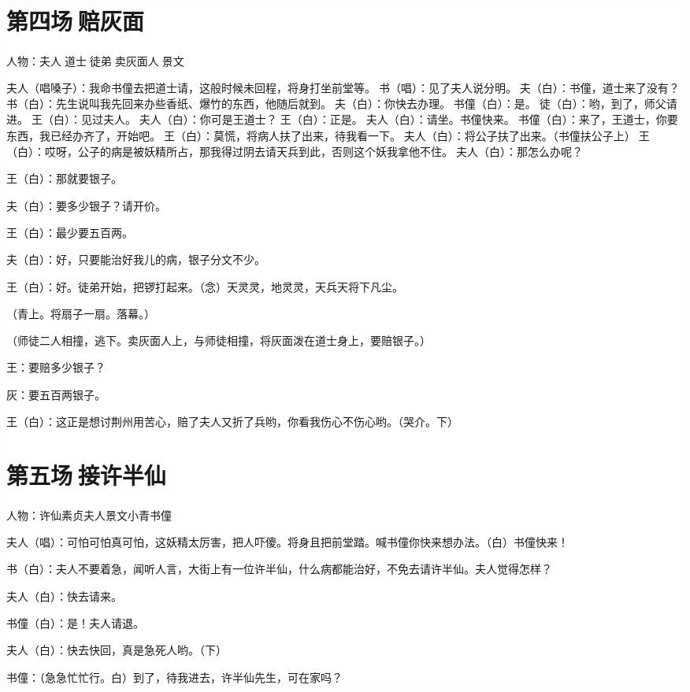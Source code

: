 # 第四场 赔灰面

人物：夫人 道士 徒弟 卖灰面人 景文

夫人（唱嗓子）：我命书僮去把道士请，这般时候未回程，将身打坐前堂等。
书（唱）：见了夫人说分明。
夫（白）：书僮，道士来了没有？
书（白）：先生说叫我先回来办些香纸、爆竹的东西，他随后就到。
夫（白）：你快去办理。
书僮（白）：是。
徒（白）：哟，到了，师父请进。
王（白）：见过夫人。
夫人（白）：你可是王道士？
王（白）：正是。
夫人（白）：请坐。书僮快来。
书僮（白）：来了，王道士，你要东西，我已经办齐了，开始吧。
王（白）：莫慌，将病人扶了出来，待我看一下。
夫人（白）：将公子扶了出来。（书僮扶公子上）
王（白）：哎呀，公子的病是被妖精所占，那我得过阴去请天兵到此，否则这个妖我拿他不住。
夫人（白）：那怎么办呢？

王（白）：那就要银子。

夫（白）：要多少银子？请开价。

王（白）：最少要五百两。

夫（白）：好，只要能治好我儿的病，银子分文不少。

王（白）：好。徒弟开始，把锣打起来。（念）天灵灵，地灵灵，天兵天将下凡尘。

（青上。将扇子一扇。落幕。）

（师徒二人相撞，逃下。卖灰面人上，与师徒相撞，将灰面泼在道士身上，要赔银子。）

王：要赔多少银子？

灰：要五百两银子。

王（白）：这正是想讨荆州用苦心，赔了夫人又折了兵哟，你看我伤心不伤心哟。（哭介。下）

# 第五场 接许半仙

人物：许仙素贞夫人景文小青书僮

夫人（唱）：可怕可怕真可怕，这妖精太厉害，把人吓傻。将身且把前堂踏。喊书僮你快来想办法。（白）书僮快来！

书（白）：夫人不要着急，闻听人言，大街上有一位许半仙，什么病都能治好，不免去请许半仙。夫人觉得怎样？

夫人（白）：快去请来。

书僮（白）：是！夫人请退。

夫人（白）：快去快回，真是急死人哟。（下）

书僮：（急急忙忙行。白）到了，待我进去，许半仙先生，可在家吗？
